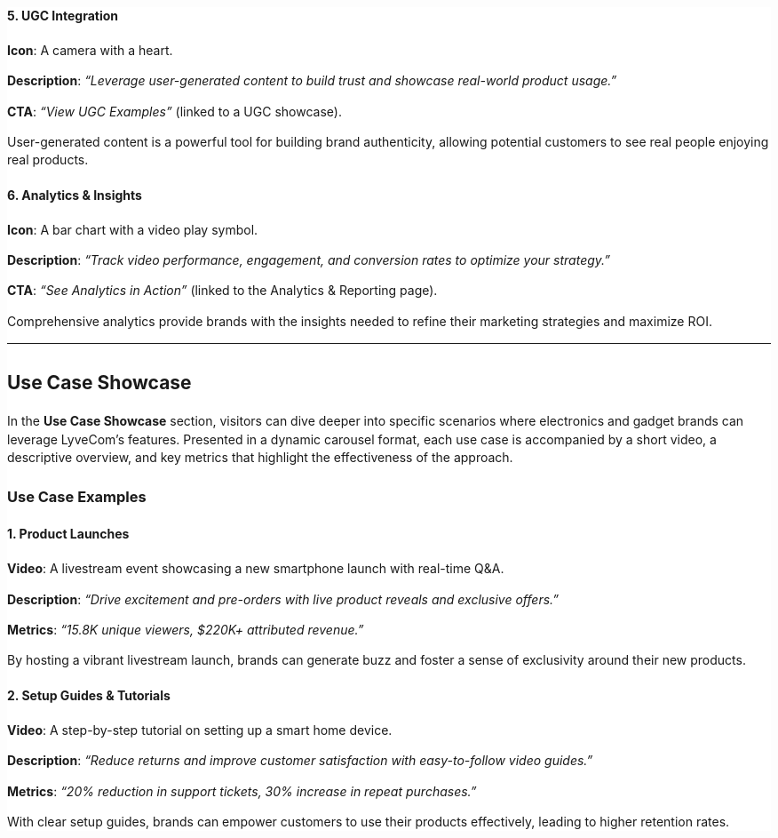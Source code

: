 #### 5. UGC Integration

**Icon**: A camera with a heart.

**Description**: *“Leverage user-generated content to build trust and showcase real-world product usage.”*

**CTA**: *“View UGC Examples”* (linked to a UGC showcase).

User-generated content is a powerful tool for building brand authenticity, allowing potential customers to see real people enjoying real products.

#### 6. Analytics & Insights

**Icon**: A bar chart with a video play symbol.

**Description**: *“Track video performance, engagement, and conversion rates to optimize your strategy.”*

**CTA**: *“See Analytics in Action”* (linked to the Analytics & Reporting page).

Comprehensive analytics provide brands with the insights needed to refine their marketing strategies and maximize ROI.

---

## Use Case Showcase

In the **Use Case Showcase** section, visitors can dive deeper into specific scenarios where electronics and gadget brands can leverage LyveCom’s features. Presented in a dynamic carousel format, each use case is accompanied by a short video, a descriptive overview, and key metrics that highlight the effectiveness of the approach.

### Use Case Examples

#### 1. Product Launches

**Video**: A livestream event showcasing a new smartphone launch with real-time Q&A.

**Description**: *“Drive excitement and pre-orders with live product reveals and exclusive offers.”*

**Metrics**: *“15.8K unique viewers, $220K+ attributed revenue.”*

By hosting a vibrant livestream launch, brands can generate buzz and foster a sense of exclusivity around their new products.

#### 2. Setup Guides & Tutorials

**Video**: A step-by-step tutorial on setting up a smart home device.

**Description**: *“Reduce returns and improve customer satisfaction with easy-to-follow video guides.”*

**Metrics**: *“20% reduction in support tickets, 30% increase in repeat purchases.”*

With clear setup guides, brands can empower customers to use their products effectively, leading to higher retention rates.
